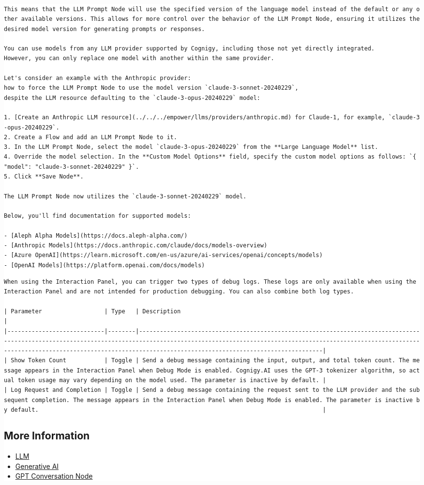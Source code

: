     This means that the LLM Prompt Node will use the specified version of the language model instead of the default or any other available versions. This allows for more control over the behavior of the LLM Prompt Node, ensuring it utilizes the desired model version for generating prompts or responses.
    
    You can use models from any LLM provider supported by Cognigy, including those not yet directly integrated.
    However, you can only replace one model with another within the same provider.
    
    Let's consider an example with the Anthropic provider:
    how to force the LLM Prompt Node to use the model version `claude-3-sonnet-20240229`,
    despite the LLM resource defaulting to the `claude-3-opus-20240229` model:
    
    1. [Create an Anthropic LLM resource](../../../empower/llms/providers/anthropic.md) for Claude-1, for example, `claude-3-opus-20240229`.
    2. Create a Flow and add an LLM Prompt Node to it.
    3. In the LLM Prompt Node, select the model `claude-3-opus-20240229` from the **Large Language Model** list.
    4. Override the model selection. In the **Custom Model Options** field, specify the custom model options as follows: `{ "model": "claude-3-sonnet-20240229" }`.
    5. Click **Save Node**.
    
    The LLM Prompt Node now utilizes the `claude-3-sonnet-20240229` model.
    
    Below, you'll find documentation for supported models:
    
    - [Aleph Alpha Models](https://docs.aleph-alpha.com/)
    - [Anthropic Models](https://docs.anthropic.com/claude/docs/models-overview)
    - [Azure OpenAI](https://learn.microsoft.com/en-us/azure/ai-services/openai/concepts/models)
    - [OpenAI Models](https://platform.openai.com/docs/models)
    
    

</CollapsibleSection>


<CollapsibleSection title="Debugging Settings">

    When using the Interaction Panel, you can trigger two types of debug logs. These logs are only available when using the Interaction Panel and are not intended for production debugging. You can also combine both log types.
    
    | Parameter                  | Type   | Description                                                                                                                                                                                                                                                                                         |
    |----------------------------|--------|-----------------------------------------------------------------------------------------------------------------------------------------------------------------------------------------------------------------------------------------------------------------------------------------------------|
    | Show Token Count           | Toggle | Send a debug message containing the input, output, and total token count. The message appears in the Interaction Panel when Debug Mode is enabled. Cognigy.AI uses the GPT-3 tokenizer algorithm, so actual token usage may vary depending on the model used. The parameter is inactive by default. |
    | Log Request and Completion | Toggle | Send a debug message containing the request sent to the LLM provider and the subsequent completion. The message appears in the Interaction Panel when Debug Mode is enabled. The parameter is inactive by default.                                                                                  |
    

</CollapsibleSection>


## More Information

- [LLM](../../../empower/llms/overview.md)
- [Generative AI](../../../empower/generative-ai.md)
- [GPT Conversation Node](gpt-conversation.md)